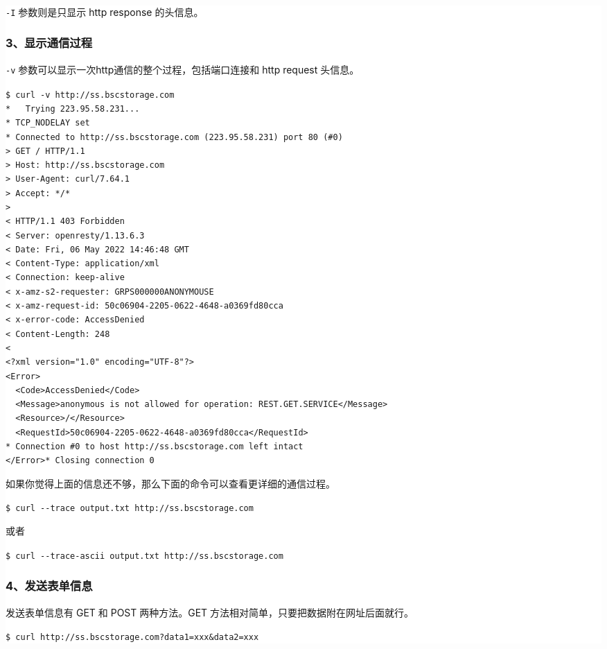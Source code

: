 `-I` 参数则是只显示 http response 的头信息。

### 3、显示通信过程

`-v` 参数可以显示一次http通信的整个过程，包括端口连接和 http request 头信息。

```shell
$ curl -v http://ss.bscstorage.com
*   Trying 223.95.58.231...
* TCP_NODELAY set
* Connected to http://ss.bscstorage.com (223.95.58.231) port 80 (#0)
> GET / HTTP/1.1
> Host: http://ss.bscstorage.com
> User-Agent: curl/7.64.1
> Accept: */*
>
< HTTP/1.1 403 Forbidden
< Server: openresty/1.13.6.3
< Date: Fri, 06 May 2022 14:46:48 GMT
< Content-Type: application/xml
< Connection: keep-alive
< x-amz-s2-requester: GRPS000000ANONYMOUSE
< x-amz-request-id: 50c06904-2205-0622-4648-a0369fd80cca
< x-error-code: AccessDenied
< Content-Length: 248
<
<?xml version="1.0" encoding="UTF-8"?>
<Error>
  <Code>AccessDenied</Code>
  <Message>anonymous is not allowed for operation: REST.GET.SERVICE</Message>
  <Resource>/</Resource>
  <RequestId>50c06904-2205-0622-4648-a0369fd80cca</RequestId>
* Connection #0 to host http://ss.bscstorage.com left intact
</Error>* Closing connection 0
```

如果你觉得上面的信息还不够，那么下面的命令可以查看更详细的通信过程。

```shell
$ curl --trace output.txt http://ss.bscstorage.com
```

或者

```shell
$ curl --trace-ascii output.txt http://ss.bscstorage.com
```

### 4、发送表单信息

发送表单信息有 GET 和 POST 两种方法。GET 方法相对简单，只要把数据附在网址后面就行。

```shell
$ curl http://ss.bscstorage.com?data1=xxx&data2=xxx
```
